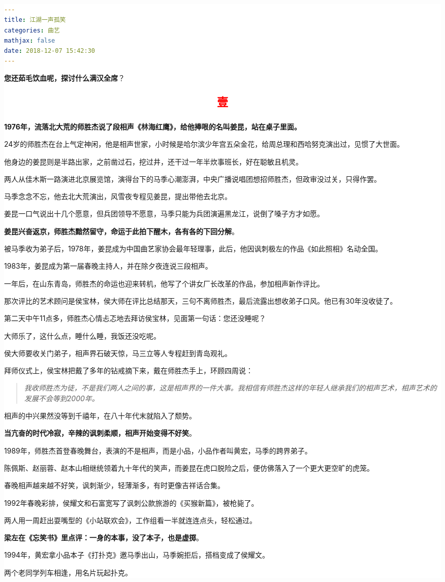 ```yaml
---
title: 江湖一声孤笑
categories: 曲艺
mathjax: false
date: 2018-12-07 15:42:30
---
```

**您还茹毛饮血呢，探讨什么满汉全席**？

<p style="font-size: 22px;color:red;text-align: center;"><b>壹</b></p>

**1976年，流落北大荒的师胜杰说了段相声《林海红鹰》，给他捧哏的名叫姜昆，站在桌子里面。**

24岁的师胜杰在台上气定神闲，他是相声世家，小时候是哈尔滨少年宫五朵金花，给周总理和西哈努克演出过，见惯了大世面。

他身边的姜昆则是半路出家，之前凿过石，挖过井，还干过一年半炊事班长，好在聪敏且机灵。

两人从佳木斯一路演进北京展览馆，演得台下的马季心潮澎湃，中央广播说唱团想招师胜杰，但政审没过关，只得作罢。

马季念念不忘，他去北大荒演出，风雪夜专程见姜昆，提出带他去北京。

姜昆一口气说出十几个愿意，但兵团领导不愿意，马季只能为兵团演遍黑龙江，说倒了嗓子方才如愿。

**姜昆兴奋返京，师胜杰黯然留守，命运于此拍下醒木，各有各的下回分解**。

被马季收为弟子后，1978年，姜昆成为中国曲艺家协会最年轻理事，此后，他因讽刺极左的作品《如此照相》名动全国。

1983年，姜昆成为第一届春晚主持人，并在除夕夜连说三段相声。

一年后，在山东青岛，师胜杰的命运也迎来转机，他写了个讲女厂长改革的作品，参加相声新作评比。

那次评比的艺术顾问是侯宝林，侯大师在评比总结那天，三句不离师胜杰，最后流露出想收弟子口风。他已有30年没收徒了。

第二天中午11点多，师胜杰心情忐忑地去拜访侯宝林，见面第一句话：您还没睡呢？

大师乐了，这什么点，睡什么睡，我饭还没吃呢。

侯大师要收关门弟子，相声界石破天惊，马三立等人专程赶到青岛观礼。

拜师仪式上，侯宝林把戴了多年的钻戒摘下来，戴在师胜杰手上，环顾四周说：

> *我收师胜杰为徒，不是我们两人之间的事，这是相声界的一件大事。我相信有师胜杰这样的年轻人继承我们的相声艺术，相声艺术的发展不会等到2000年。*

相声的中兴果然没等到千禧年，在八十年代末就陷入了颓势。

**当亢奋的时代冷寂，辛辣的讽刺柔顺，相声开始变得不好笑**。

1989年，师胜杰首登春晚舞台，表演的不是相声，而是小品，小品作者叫黄宏，马季的跨界弟子。

陈佩斯、赵丽蓉、赵本山相继统领着九十年代的笑声，而姜昆在虎口脱险之后，便仿佛落入了一个更大更空旷的虎笼。

春晚相声越来越不好笑，讽刺渐少，轻薄渐多，有时更像吉祥话合集。

1992年春晚彩排，侯耀文和石富宽写了讽刺公款旅游的《买猴新篇》，被枪毙了。

两人用一周赶出耍嘴型的《小站联欢会》，工作组看一半就连连点头，轻松通过。

**梁左在《忘笑书》里点评：一身的本事，没了本子，也是虚掷**。

1994年，黄宏拿小品本子《打扑克》邀马季出山，马季婉拒后，搭档变成了侯耀文。

两个老同学列车相逢，用名片玩起扑克。
